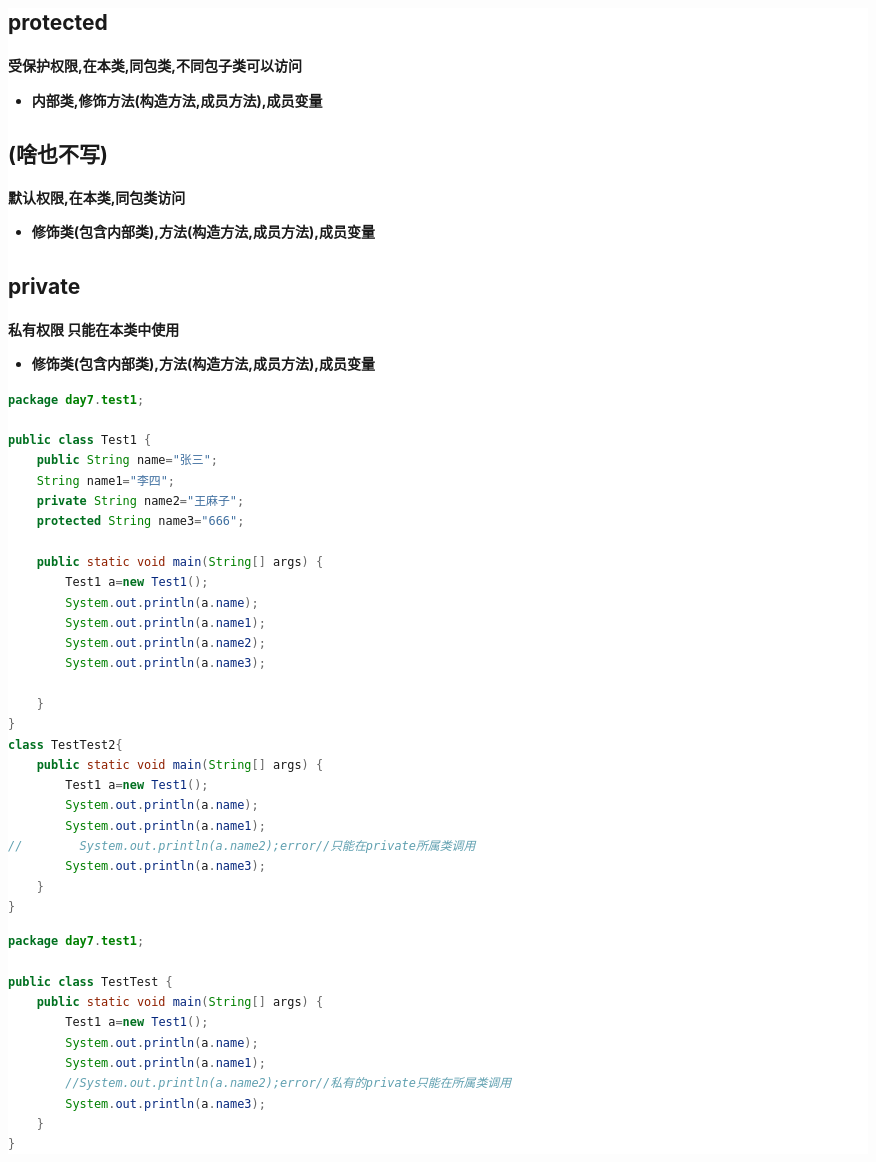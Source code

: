 ## protected

**受保护权限,在本类,同包类,不同包子类可以访问**

- **内部类,修饰方法(构造方法,成员方法),成员变量**

  

## (啥也不写)

**默认权限,在本类,同包类访问**

- **修饰类(包含内部类),方法(构造方法,成员方法),成员变量**

## private

**私有权限 只能在本类中使用**

- **修饰类(包含内部类),方法(构造方法,成员方法),成员变量**

```java
package day7.test1;

public class Test1 {
    public String name="张三";
    String name1="李四";
    private String name2="王麻子";
    protected String name3="666";

    public static void main(String[] args) {
        Test1 a=new Test1();
        System.out.println(a.name);
        System.out.println(a.name1);
        System.out.println(a.name2);
        System.out.println(a.name3);

    }
}
class TestTest2{
    public static void main(String[] args) {
        Test1 a=new Test1();
        System.out.println(a.name);
        System.out.println(a.name1);
//        System.out.println(a.name2);error//只能在private所属类调用
        System.out.println(a.name3);
    }
}

```

```java
package day7.test1;

public class TestTest {
    public static void main(String[] args) {
        Test1 a=new Test1();
        System.out.println(a.name);
        System.out.println(a.name1);
        //System.out.println(a.name2);error//私有的private只能在所属类调用
        System.out.println(a.name3);
    }
}

```
